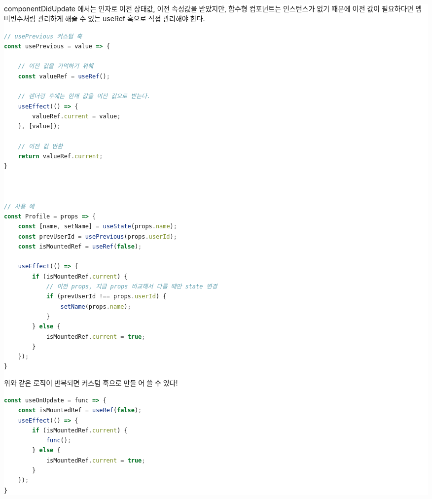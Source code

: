 componentDidUpdate 에서는 인자로 이전 상태값, 이전 속성값을 받았지만,
함수형 컴포넌트는 인스턴스가 없기 때문에 이전 값이 필요하다면
멤버변수처럼 관리하게 해줄 수 있는 useRef 훅으로 직접 관리해야 한다.

```jsx
// usePrevious 커스텀 훅
const usePrevious = value => {

    // 이전 값을 기억하기 위해
    const valueRef = useRef();

    // 렌더링 후에는 현재 값을 이전 값으로 받는다.
    useEffect(() => {
        valueRef.current = value;
    }, [value]);

    // 이전 값 반환
    return valueRef.current;
}



// 사용 예
const Profile = props => {
    const [name, setName] = useState(props.name);
    const prevUserId = usePrevious(props.userId);
    const isMountedRef = useRef(false);

    useEffect(() => {
        if (isMountedRef.current) {
            // 이전 props, 지금 props 비교해서 다를 때만 state 변경
            if (prevUserId !== props.userId) {
                setName(props.name);
            }
        } else {
            isMountedRef.current = true;
        }
    });
}

```


위와 같은 로직이 반복되면 커스텀 훅으로 만들 어 쓸 수 있다!
```jsx
const useOnUpdate = func => {
    const isMountedRef = useRef(false);
    useEffect(() => {
        if (isMountedRef.current) {
            func();
        } else {
            isMountedRef.current = true;
        }
    });
}
```
